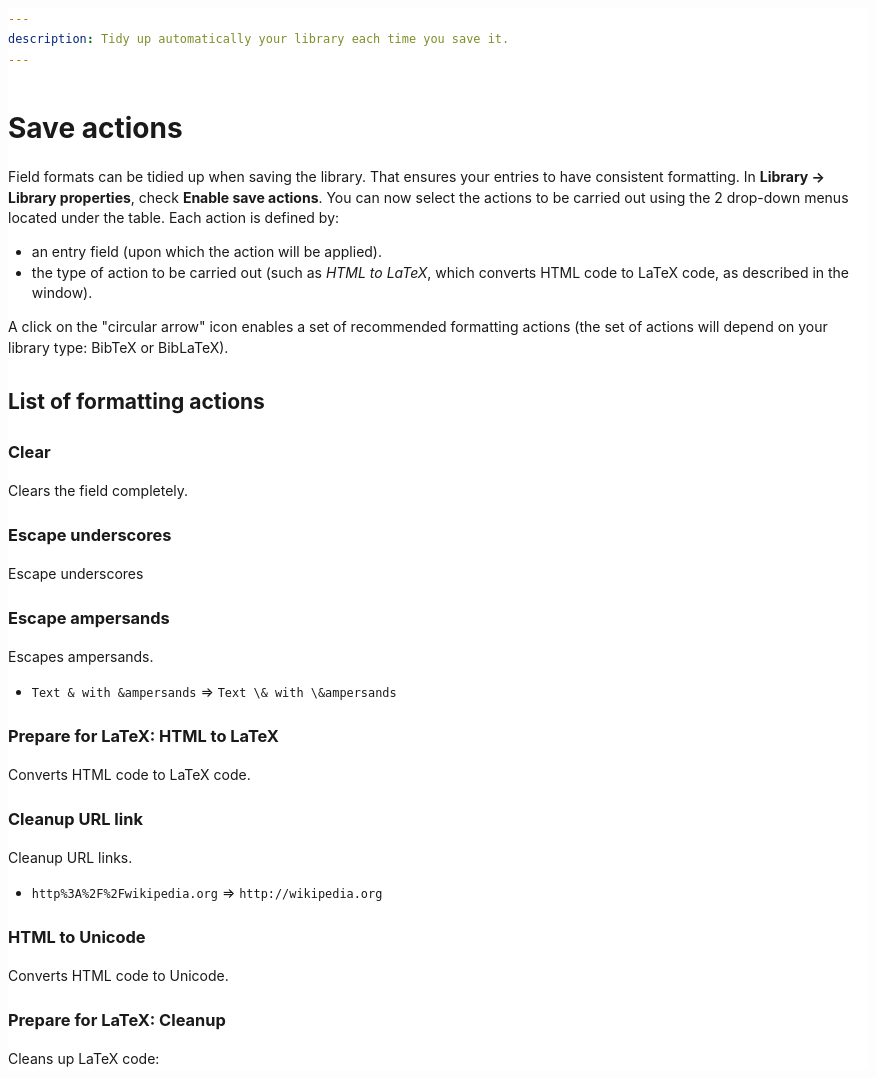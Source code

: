 ```yaml
---
description: Tidy up automatically your library each time you save it.
---
```


# Save actions

Field formats can be tidied up when saving the library. That ensures your entries to have consistent formatting. In **Library → Library properties**, check **Enable save actions**. You can now select the actions to be carried out using the 2 drop-down menus located under the table. Each action is defined by:

* an entry field \(upon which the action will be applied\).
* the type of action to be carried out \(such as _HTML to LaTeX_, which converts HTML code to LaTeX code, as described in the window\).

A click on the "circular arrow" icon enables a set of recommended formatting actions \(the set of actions will depend on your library type: BibTeX or BibLaTeX\).​

## List of formatting actions

### Clear

Clears the field completely.

### Escape underscores

Escape underscores

### Escape ampersands

Escapes ampersands.

* `Text & with &ampersands` ⇒ `Text \& with \&ampersands`

### Prepare for LaTeX: HTML to LaTeX

Converts HTML code to LaTeX code.

### Cleanup URL link

Cleanup URL links.

* `http%3A%2F%2Fwikipedia.org` ⇒ `http://wikipedia.org`

### HTML to Unicode

Converts HTML code to Unicode.

### Prepare for LaTeX: Cleanup

Cleans up LaTeX code:
